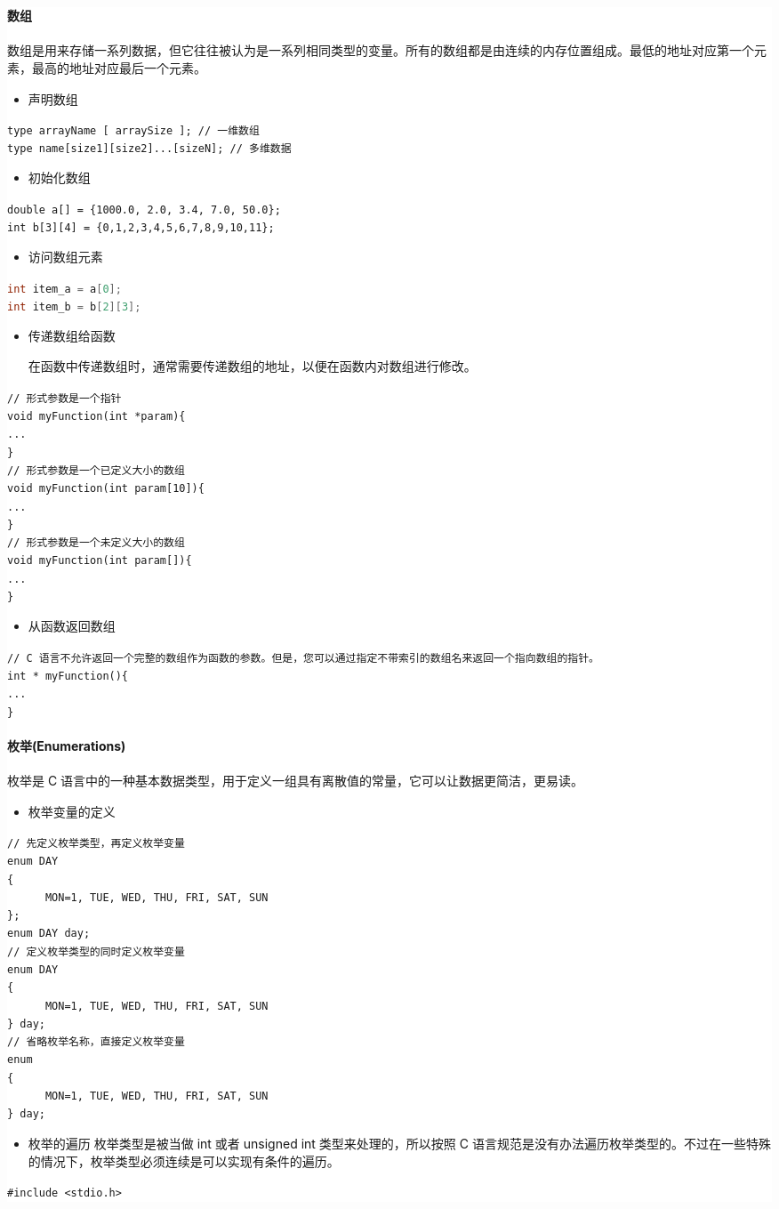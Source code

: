 #### 数组
数组是用来存储一系列数据，但它往往被认为是一系列相同类型的变量。所有的数组都是由连续的内存位置组成。最低的地址对应第一个元素，最高的地址对应最后一个元素。
- 声明数组
```
type arrayName [ arraySize ]; // 一维数组
type name[size1][size2]...[sizeN]; // 多维数据
```
- 初始化数组
```
double a[] = {1000.0, 2.0, 3.4, 7.0, 50.0};
int b[3][4] = {0,1,2,3,4,5,6,7,8,9,10,11};
```
- 访问数组元素
```C
int item_a = a[0];
int item_b = b[2][3];
```
- 传递数组给函数

   在函数中传递数组时，通常需要传递数组的地址，以便在函数内对数组进行修改。
```
// 形式参数是一个指针
void myFunction(int *param){
...
}
// 形式参数是一个已定义大小的数组
void myFunction(int param[10]){
...
}
// 形式参数是一个未定义大小的数组
void myFunction(int param[]){
...
}
```
- 从函数返回数组
```
// C 语言不允许返回一个完整的数组作为函数的参数。但是，您可以通过指定不带索引的数组名来返回一个指向数组的指针。
int * myFunction(){
...
}
```
#### 枚举(Enumerations)
枚举是 C 语言中的一种基本数据类型，用于定义一组具有离散值的常量，它可以让数据更简洁，更易读。
- 枚举变量的定义
```
// 先定义枚举类型，再定义枚举变量
enum DAY
{
      MON=1, TUE, WED, THU, FRI, SAT, SUN
};
enum DAY day;
// 定义枚举类型的同时定义枚举变量
enum DAY
{
      MON=1, TUE, WED, THU, FRI, SAT, SUN
} day;
// 省略枚举名称，直接定义枚举变量
enum
{
      MON=1, TUE, WED, THU, FRI, SAT, SUN
} day;
```
- 枚举的遍历
枚举类型是被当做 int 或者 unsigned int 类型来处理的，所以按照 C 语言规范是没有办法遍历枚举类型的。不过在一些特殊的情况下，枚举类型必须连续是可以实现有条件的遍历。
```
#include <stdio.h>
```